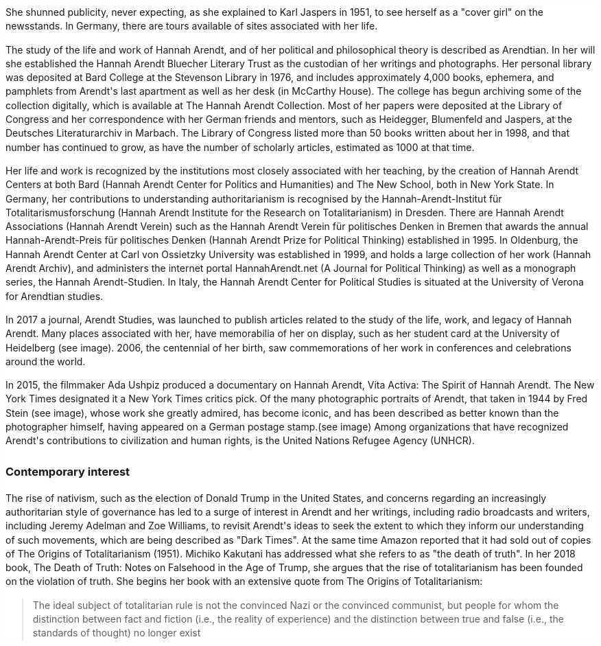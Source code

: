 She shunned publicity, never expecting, as she explained to Karl Jaspers in 1951, to see herself as a "cover girl" on the newsstands. In Germany, there are tours available of sites associated with her life.

The study of the life and work of Hannah Arendt, and of her political and philosophical theory is described as Arendtian. In her will she established the Hannah Arendt Bluecher Literary Trust as the custodian of her writings and photographs. Her personal library was deposited at Bard College at the Stevenson Library in 1976, and includes approximately 4,000 books, ephemera, and pamphlets from Arendt's last apartment as well as her desk (in McCarthy House). The college has begun archiving some of the collection digitally, which is available at The Hannah Arendt Collection. Most of her papers were deposited at the Library of Congress and her correspondence with her German friends and mentors, such as Heidegger, Blumenfeld and Jaspers, at the Deutsches Literaturarchiv in Marbach. The Library of Congress listed more than 50 books written about her in 1998, and that number has continued to grow, as have the number of scholarly articles, estimated as 1000 at that time.

Her life and work is recognized by the institutions most closely associated with her teaching, by the creation of Hannah Arendt Centers at both Bard (Hannah Arendt Center for Politics and Humanities) and The New School, both in New York State. In Germany, her contributions to understanding authoritarianism is recognised by the Hannah-Arendt-Institut für Totalitarismusforschung (Hannah Arendt Institute for the Research on Totalitarianism) in Dresden. There are Hannah Arendt Associations (Hannah Arendt Verein) such as the Hannah Arendt Verein für politisches Denken in Bremen that awards the annual Hannah-Arendt-Preis für politisches Denken (Hannah Arendt Prize for Political Thinking) established in 1995. In Oldenburg, the Hannah Arendt Center at Carl von Ossietzky University was established in 1999, and holds a large collection of her work (Hannah Arendt Archiv), and administers the internet portal HannahArendt.net (A Journal for Political Thinking) as well as a monograph series, the Hannah Arendt-Studien. In Italy, the Hannah Arendt Center for Political Studies is situated at the University of Verona for Arendtian studies.

In 2017 a journal, Arendt Studies, was launched to publish articles related to the study of the life, work, and legacy of Hannah Arendt. Many places associated with her, have memorabilia of her on display, such as her student card at the University of Heidelberg (see image). 2006, the centennial of her birth, saw commemorations of her work in conferences and celebrations around the world.

In 2015, the filmmaker Ada Ushpiz produced a documentary on Hannah Arendt, Vita Activa: The Spirit of Hannah Arendt. The New York Times designated it a New York Times critics pick. Of the many photographic portraits of Arendt, that taken in 1944 by Fred Stein (see image), whose work she greatly admired, has become iconic, and has been described as better known than the photographer himself, having appeared on a German postage stamp.(see image) Among organizations that have recognized Arendt's contributions to civilization and human rights, is the United Nations Refugee Agency (UNHCR).

### Contemporary interest

The rise of nativism, such as the election of Donald Trump in the United States, and concerns regarding an increasingly authoritarian style of governance has led to a surge of interest in Arendt and her writings, including radio broadcasts and writers, including Jeremy Adelman and Zoe Williams, to revisit Arendt's ideas to seek the extent to which they inform our understanding of such movements, which are being described as "Dark Times". At the same time Amazon reported that it had sold out of copies of The Origins of Totalitarianism (1951). Michiko Kakutani has addressed what she refers to as "the death of truth". In her 2018 book, The Death of Truth: Notes on Falsehood in the Age of Trump, she argues that the rise of totalitarianism has been founded on the violation of truth. She begins her book with an extensive quote from The Origins of Totalitarianism:

> The ideal subject of totalitarian rule is not the convinced Nazi or the convinced communist, but people for whom the distinction between fact and fiction (i.e., the reality of experience) and the distinction between true and false (i.e., the standards of thought) no longer exist
